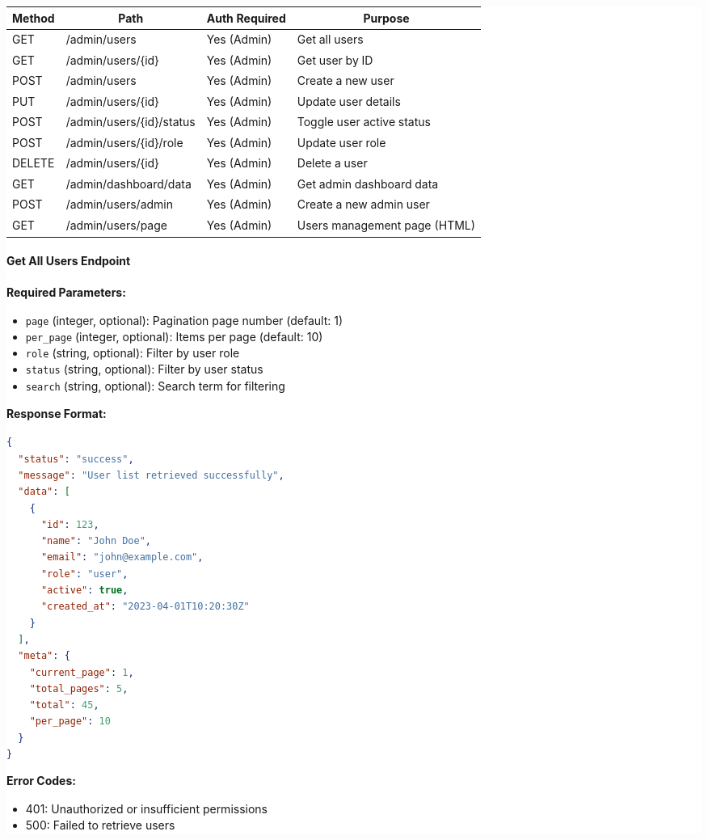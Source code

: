| Method | Path | Auth Required | Purpose |
|--------|------|--------------|---------|
| GET | /admin/users | Yes (Admin) | Get all users |
| GET | /admin/users/{id} | Yes (Admin) | Get user by ID |
| POST | /admin/users | Yes (Admin) | Create a new user |
| PUT | /admin/users/{id} | Yes (Admin) | Update user details |
| POST | /admin/users/{id}/status | Yes (Admin) | Toggle user active status |
| POST | /admin/users/{id}/role | Yes (Admin) | Update user role |
| DELETE | /admin/users/{id} | Yes (Admin) | Delete a user |
| GET | /admin/dashboard/data | Yes (Admin) | Get admin dashboard data |
| POST | /admin/users/admin | Yes (Admin) | Create a new admin user |
| GET | /admin/users/page | Yes (Admin) | Users management page (HTML) |

#### Get All Users Endpoint
**Required Parameters:**
- `page` (integer, optional): Pagination page number (default: 1)
- `per_page` (integer, optional): Items per page (default: 10)
- `role` (string, optional): Filter by user role
- `status` (string, optional): Filter by user status
- `search` (string, optional): Search term for filtering

**Response Format:**
```json
{
  "status": "success",
  "message": "User list retrieved successfully",
  "data": [
    {
      "id": 123,
      "name": "John Doe",
      "email": "john@example.com",
      "role": "user",
      "active": true,
      "created_at": "2023-04-01T10:20:30Z"
    }
  ],
  "meta": {
    "current_page": 1,
    "total_pages": 5,
    "total": 45,
    "per_page": 10
  }
}
```

**Error Codes:**
- 401: Unauthorized or insufficient permissions
- 500: Failed to retrieve users
